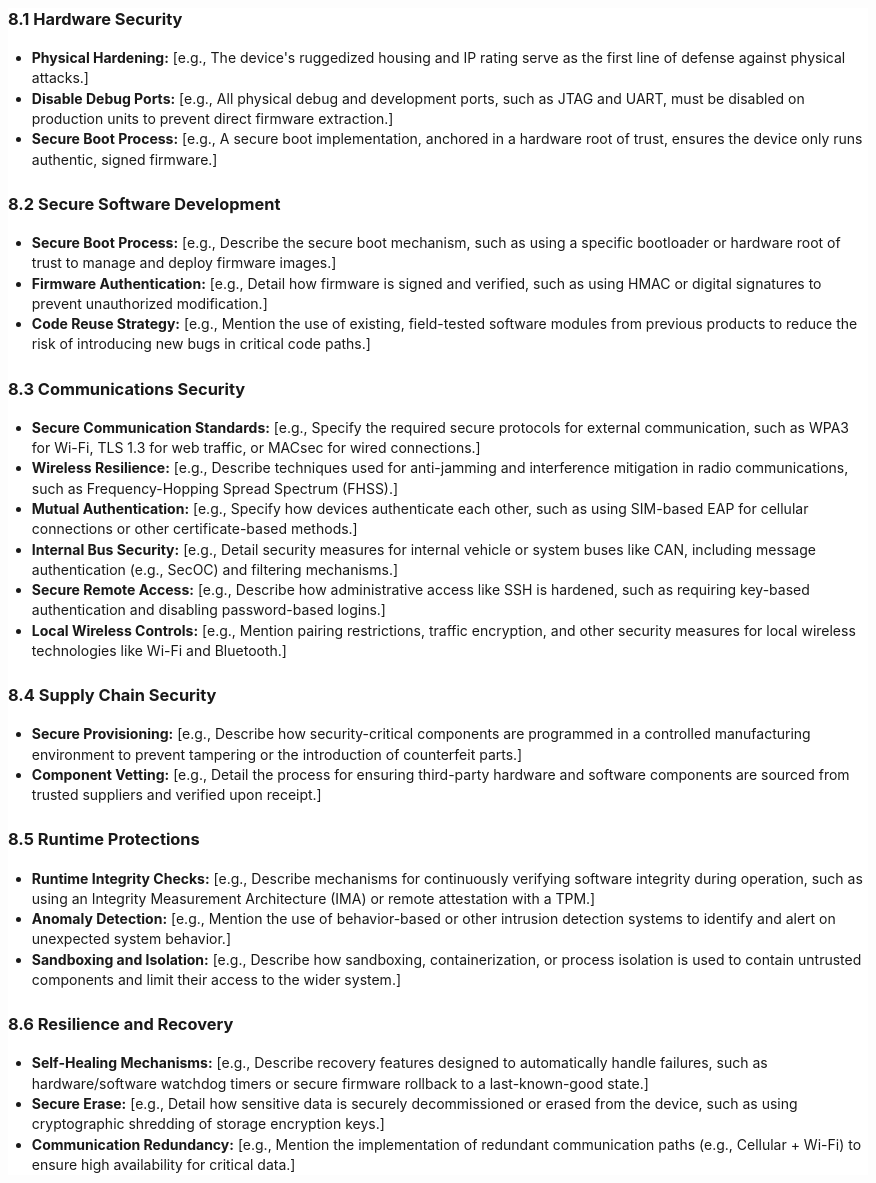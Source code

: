 ### 8.1 Hardware Security
* **Physical Hardening:** [e.g., The device's ruggedized housing and IP rating serve as the first line of defense against physical attacks.]
* **Disable Debug Ports:** [e.g., All physical debug and development ports, such as JTAG and UART, must be disabled on production units to prevent direct firmware extraction.]
* **Secure Boot Process:** [e.g., A secure boot implementation, anchored in a hardware root of trust, ensures the device only runs authentic, signed firmware.]

### 8.2 Secure Software Development
* **Secure Boot Process:** [e.g., Describe the secure boot mechanism, such as using a specific bootloader or hardware root of trust to manage and deploy firmware images.]
* **Firmware Authentication:** [e.g., Detail how firmware is signed and verified, such as using HMAC or digital signatures to prevent unauthorized modification.]
* **Code Reuse Strategy:** [e.g., Mention the use of existing, field-tested software modules from previous products to reduce the risk of introducing new bugs in critical code paths.]

### 8.3 Communications Security
* **Secure Communication Standards:** [e.g., Specify the required secure protocols for external communication, such as WPA3 for Wi-Fi, TLS 1.3 for web traffic, or MACsec for wired connections.]
* **Wireless Resilience:** [e.g., Describe techniques used for anti-jamming and interference mitigation in radio communications, such as Frequency-Hopping Spread Spectrum (FHSS).]
* **Mutual Authentication:** [e.g., Specify how devices authenticate each other, such as using SIM-based EAP for cellular connections or other certificate-based methods.]
* **Internal Bus Security:** [e.g., Detail security measures for internal vehicle or system buses like CAN, including message authentication (e.g., SecOC) and filtering mechanisms.]
* **Secure Remote Access:** [e.g., Describe how administrative access like SSH is hardened, such as requiring key-based authentication and disabling password-based logins.]
* **Local Wireless Controls:** [e.g., Mention pairing restrictions, traffic encryption, and other security measures for local wireless technologies like Wi-Fi and Bluetooth.]

### 8.4 Supply Chain Security
* **Secure Provisioning:** [e.g., Describe how security-critical components are programmed in a controlled manufacturing environment to prevent tampering or the introduction of counterfeit parts.]
* **Component Vetting:** [e.g., Detail the process for ensuring third-party hardware and software components are sourced from trusted suppliers and verified upon receipt.]

### 8.5 Runtime Protections
* **Runtime Integrity Checks:** [e.g., Describe mechanisms for continuously verifying software integrity during operation, such as using an Integrity Measurement Architecture (IMA) or remote attestation with a TPM.]
* **Anomaly Detection:** [e.g., Mention the use of behavior-based or other intrusion detection systems to identify and alert on unexpected system behavior.]
* **Sandboxing and Isolation:** [e.g., Describe how sandboxing, containerization, or process isolation is used to contain untrusted components and limit their access to the wider system.]

### 8.6 Resilience and Recovery
* **Self-Healing Mechanisms:** [e.g., Describe recovery features designed to automatically handle failures, such as hardware/software watchdog timers or secure firmware rollback to a last-known-good state.]
* **Secure Erase:** [e.g., Detail how sensitive data is securely decommissioned or erased from the device, such as using cryptographic shredding of storage encryption keys.]
* **Communication Redundancy:** [e.g., Mention the implementation of redundant communication paths (e.g., Cellular + Wi-Fi) to ensure high availability for critical data.]
